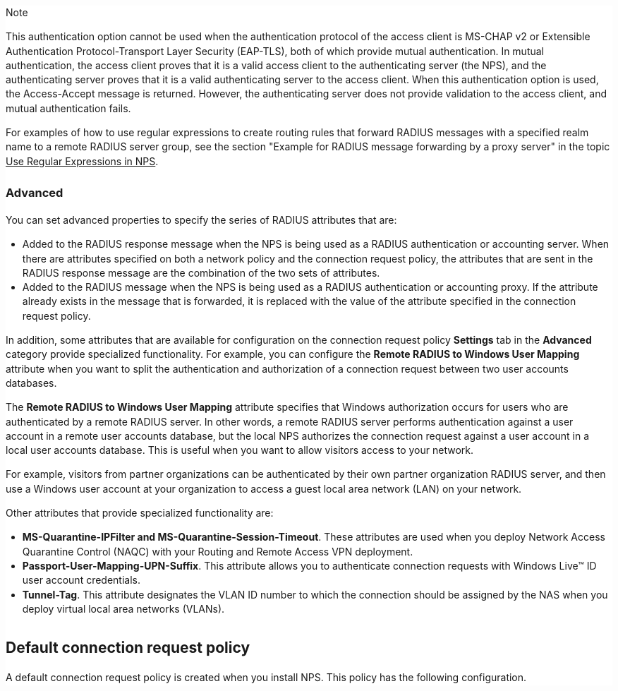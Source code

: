 >[!NOTE]
>This authentication option cannot be used when the authentication protocol of the access client is MS-CHAP v2 or Extensible Authentication Protocol-Transport Layer Security (EAP-TLS), both of which provide mutual authentication. In mutual authentication, the access client proves that it is a valid access client to the authenticating server (the NPS), and the authenticating server proves that it is a valid authenticating server to the access client. When this authentication option is used, the Access-Accept message is returned. However, the authenticating server does not provide validation to the access client, and mutual authentication fails.

For examples of how to use regular expressions to create routing rules that forward RADIUS messages with a specified realm name to a remote RADIUS server group, see the section "Example for RADIUS message forwarding by a proxy server" in the topic [Use Regular Expressions in NPS](nps-crp-reg-expressions.md).

### Advanced

You can set advanced properties to specify the series of RADIUS attributes that are:

- Added to the RADIUS response message when the NPS is being used as a RADIUS authentication or accounting server. When there are attributes specified on both a network policy and the connection request policy, the attributes that are sent in the RADIUS response message are the combination of the two sets of attributes.
- Added to the RADIUS message when the NPS is being used as a RADIUS authentication or accounting proxy. If the attribute already exists in the message that is forwarded, it is replaced with the value of the attribute specified in the connection request policy. 

In addition, some attributes that are available for configuration on the connection request policy **Settings** tab in the **Advanced** category provide specialized functionality. For example, you can configure the **Remote RADIUS to Windows User Mapping** attribute when you want to split the authentication and authorization of a connection request between two user accounts databases.

The **Remote RADIUS to Windows User Mapping** attribute specifies that Windows authorization occurs for users who are authenticated by a remote RADIUS server. In other words, a remote RADIUS server performs authentication against a user account in a remote user accounts database, but the local NPS authorizes the connection request against a user account in a local user accounts database. This is useful when you want to allow visitors access to your network.

For example, visitors from partner organizations can be authenticated by their own partner organization RADIUS server, and then use a Windows user account at your organization to access a guest local area network (LAN) on your network.

Other attributes that provide specialized functionality are:

- **MS-Quarantine-IPFilter and MS-Quarantine-Session-Timeout**. These attributes are used when you deploy Network Access Quarantine Control (NAQC) with your Routing and Remote Access VPN deployment.
- **Passport-User-Mapping-UPN-Suffix**. This attribute allows you to authenticate connection requests with Windows Live™ ID user account credentials.
- **Tunnel-Tag**. This attribute designates the VLAN ID number to which the connection should be assigned by the NAS when you deploy virtual local area networks (VLANs).

## Default connection request policy

A default connection request policy is created when you install NPS. This policy has the following configuration.
